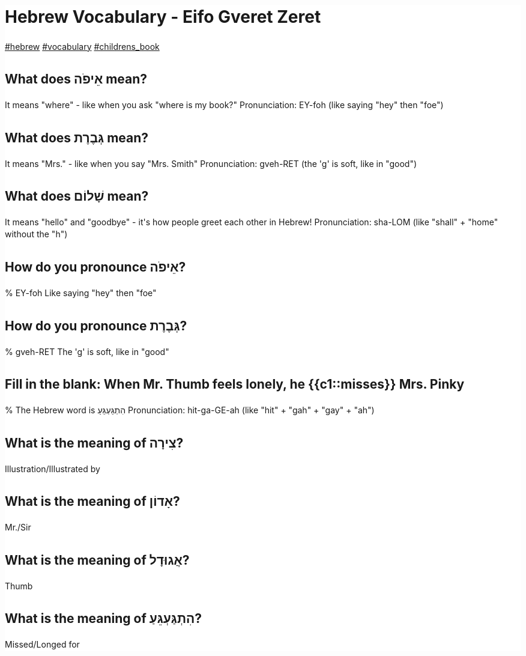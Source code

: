 # Hebrew Vocabulary - Eifo Gveret Zeret
[#hebrew]() [#vocabulary]() [#childrens_book]()

## What does אֵיפֹה mean?
It means "where" - like when you ask "where is my book?"
Pronunciation: EY-foh (like saying "hey" then "foe")

## What does גְּבֶרֶת mean?
It means "Mrs." - like when you say "Mrs. Smith"
Pronunciation: gveh-RET (the 'g' is soft, like in "good")

## What does שָׁלוֹם mean?
It means "hello" and "goodbye" - it's how people greet each other in Hebrew!
Pronunciation: sha-LOM (like "shall" + "home" without the "h")

## How do you pronounce אֵיפֹה?
%
EY-foh
Like saying "hey" then "foe"

## How do you pronounce גְּבֶרֶת?
%
gveh-RET
The 'g' is soft, like in "good"

## Fill in the blank: When Mr. Thumb feels lonely, he {{c1::misses}} Mrs. Pinky
%
The Hebrew word is הִתְגַּעְגֵּעַ
Pronunciation: hit-ga-GE-ah (like "hit" + "gah" + "gay" + "ah")

## What is the meaning of צִירָה?
Illustration/Illustrated by

## What is the meaning of אָדוֹן?
Mr./Sir

## What is the meaning of אֲגוּדָל?
Thumb

## What is the meaning of הִתְגַּעְגֵּעַ?
Missed/Longed for
